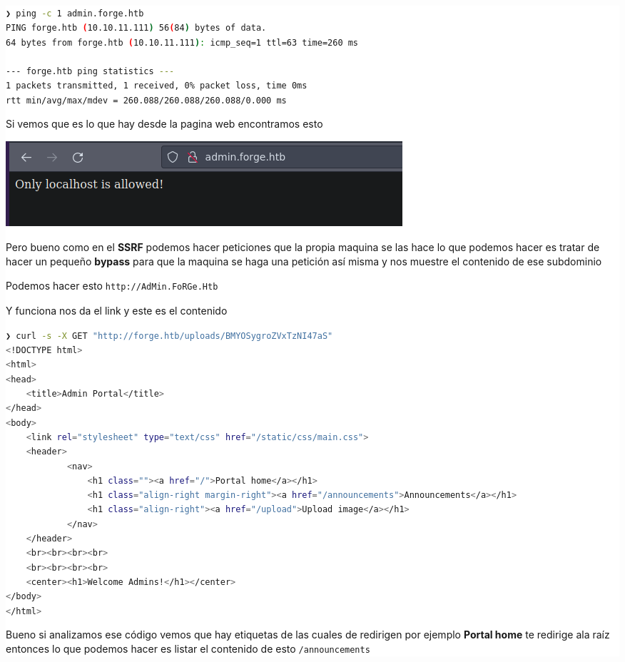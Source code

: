 ```bash
❯ ping -c 1 admin.forge.htb
PING forge.htb (10.10.11.111) 56(84) bytes of data.
64 bytes from forge.htb (10.10.11.111): icmp_seq=1 ttl=63 time=260 ms

--- forge.htb ping statistics ---
1 packets transmitted, 1 received, 0% packet loss, time 0ms
rtt min/avg/max/mdev = 260.088/260.088/260.088/0.000 ms

```

Si vemos que es lo que hay desde la pagina web encontramos esto 

![](/assets/images/htb-writeup-forge/web15.png)

Pero bueno como en el **SSRF** podemos hacer peticiones que la propia maquina se las hace lo que podemos hacer es tratar de hacer un pequeño **bypass** para que la maquina se haga una petición así misma y nos muestre el contenido de ese subdominio 

Podemos hacer esto `http://AdMin.FoRGe.Htb`

Y funciona nos da el link y este es el contenido 

```bash
❯ curl -s -X GET "http://forge.htb/uploads/BMYOSygroZVxTzNI47aS"
<!DOCTYPE html>
<html>
<head>
    <title>Admin Portal</title>
</head>
<body>
    <link rel="stylesheet" type="text/css" href="/static/css/main.css">
    <header>
            <nav>
                <h1 class=""><a href="/">Portal home</a></h1>
                <h1 class="align-right margin-right"><a href="/announcements">Announcements</a></h1>
                <h1 class="align-right"><a href="/upload">Upload image</a></h1>
            </nav>
    </header>
    <br><br><br><br>
    <br><br><br><br>
    <center><h1>Welcome Admins!</h1></center>
</body>
</html>
```

Bueno si analizamos ese código vemos que hay etiquetas de las cuales de redirigen por ejemplo **Portal home** te redirige ala raíz entonces lo que podemos hacer es listar el contenido de esto `/announcements`
